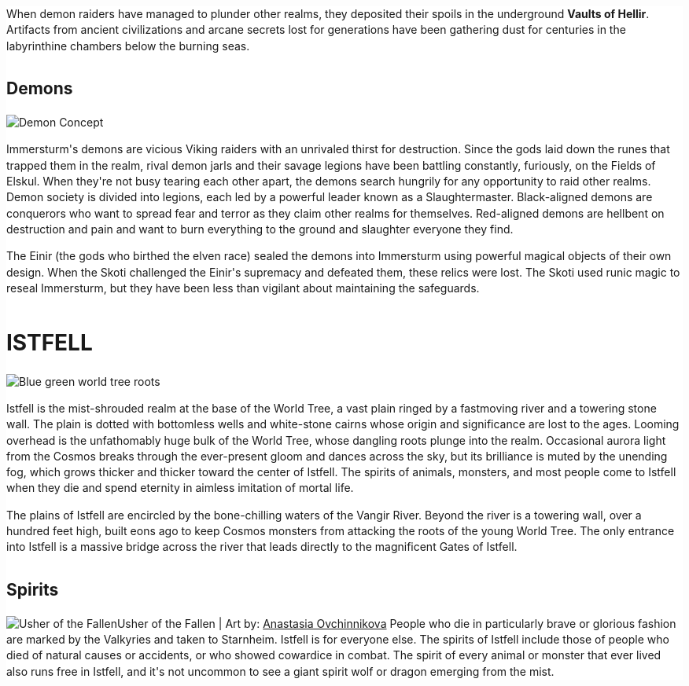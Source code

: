 
When demon raiders have managed to plunder other realms, they deposited their spoils in the underground **Vaults of Hellir**. Artifacts from ancient civilizations and arcane secrets lost for generations have been gathering dust for centuries in the labyrinthine chambers below the burning seas.


Demons
------


![Demon Concept](https://media.wizards.com/2020/images/daily/F8PplhA8u0.jpg)


Immersturm's demons are vicious Viking raiders with an unrivaled thirst for destruction. Since the gods laid down the runes that trapped them in the realm, rival demon jarls and their savage legions have been battling constantly, furiously, on the Fields of Elskul. When they're not busy tearing each other apart, the demons search hungrily for any opportunity to raid other realms. Demon society is divided into legions, each led by a powerful leader known as a Slaughtermaster. Black-aligned demons are conquerors who want to spread fear and terror as they claim other realms for themselves. Red-aligned demons are hellbent on destruction and pain and want to burn everything to the ground and slaughter everyone they find.


The Einir (the gods who birthed the elven race) sealed the demons into Immersturm using powerful magical objects of their own design. When the Skoti challenged the Einir's supremacy and defeated them, these relics were lost. The Skoti used runic magic to reseal Immersturm, but they have been less than vigilant about maintaining the safeguards.


ISTFELL
=======


![Blue green world tree roots](https://media.wizards.com/2020/images/daily/GlbAHzRJ7Q.jpg)


Istfell is the mist-shrouded realm at the base of the World Tree, a vast plain ringed by a fastmoving river and a towering stone wall. The plain is dotted with bottomless wells and white-stone cairns whose origin and significance are lost to the ages. Looming overhead is the unfathomably huge bulk of the World Tree, whose dangling roots plunge into the realm. Occasional aurora light from the Cosmos breaks through the ever-present gloom and dances across the sky, but its brilliance is muted by the unending fog, which grows thicker and thicker toward the center of Istfell. The spirits of animals, monsters, and most people come to Istfell when they die and spend eternity in aimless imitation of mortal life.


The plains of Istfell are encircled by the bone-chilling waters of the Vangir River. Beyond the river is a towering wall, over a hundred feet high, built eons ago to keep Cosmos monsters from attacking the roots of the young World Tree. The only entrance into Istfell is a massive bridge across the river that leads directly to the magnificent Gates of Istfell.


Spirits
-------



![Usher of the Fallen](https://media.wizards.com/2020/images/daily/c4rd4r7_okvp5isZMT.jpg)Usher of the Fallen | Art by: [Anastasia Ovchinnikova](https://gatherer.wizards.com/Pages/Search/Default.aspx?action=advanced&output=spoiler&method=visual&artist=+%5B%22Anastasia%20Ovchinnikova%22%5D)
People who die in particularly brave or glorious fashion are marked by the Valkyries and taken to Starnheim. Istfell is for everyone else. The spirits of Istfell include those of people who died of natural causes or accidents, or who showed cowardice in combat. The spirit of every animal or monster that ever lived also runs free in Istfell, and it's not uncommon to see a giant spirit wolf or dragon emerging from the mist.

